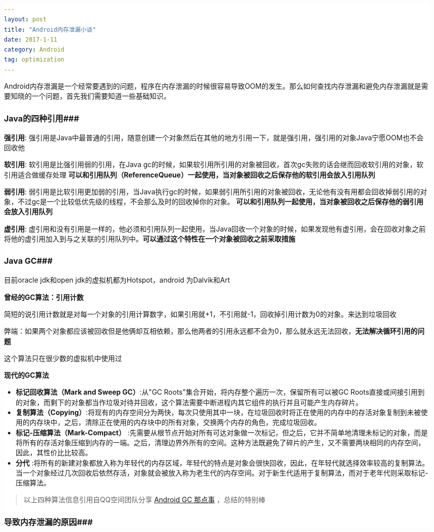 ```yaml
---
layout: post
title: "Android内存泄漏小谈"
date: 2017-1-11
category: Android
tag: optimization
---
```


Android内存泄漏是一个经常要遇到的问题，程序在内存泄漏的时候很容易导致OOM的发生。那么如何查找内存泄漏和避免内存泄漏就是需要知晓的一个问题，首先我们需要知道一些基础知识。

### Java的四种引用###

**强引用**: 强引用是Java中最普通的引用，随意创建一个对象然后在其他的地方引用一下，就是强引用，强引用的对象Java宁愿OOM也不会回收他

**软引用**: 软引用是比强引用弱的引用，在Java gc的时候，如果软引用所引用的对象被回收，首次gc失败的话会继而回收软引用的对象，软引用适合做缓存处理  **可以和引用队列（ReferenceQueue）一起使用，当对象被回收之后保存他的软引用会放入引用队列**

**弱引用**: 弱引用是比软引用更加弱的引用，当Java执行gc的时候，如果弱引用所引用的对象被回收，无论他有没有用都会回收掉弱引用的对象，不过gc是一个比较低优先级的线程，不会那么及时的回收掉你的对象。 **可以和引用队列一起使用，当对象被回收之后保存他的弱引用会放入引用队列**

**虚引用**: 虚引用和没有引用是一样的，他必须和引用队列一起使用，当Java回收一个对象的时候，如果发现他有虚引用，会在回收对象之前将他的虚引用加入到与之关联的引用队列中。**可以通过这个特性在一个对象被回收之前采取措施**

### Java GC###

目前oracle jdk和open jdk的虚拟机都为Hotspot，android 为Dalvik和Art

**曾经的GC算法：引用计数**

简短的说引用计数就是对每一个对象的引用计算数字，如果引用就+1，不引用就-1，回收掉引用计数为0的对象。来达到垃圾回收

弊端：如果两个对象都应该被回收但是他俩却互相依赖，那么他两者的引用永远都不会为0，那么就永远无法回收，**无法解决循环引用的问题**

这个算法只在很少数的虚拟机中使用过

**现代的GC算法**

-  **标记回收算法（Mark and Sweep GC）**:从"GC Roots"集合开始，将内存整个遍历一次，保留所有可以被GC Roots直接或间接引用到的对象，而剩下的对象都当作垃圾对待并回收，这个算法需要中断进程内其它组件的执行并且可能产生内存碎片。
-  **复制算法（Copying）**:将现有的内存空间分为两快，每次只使用其中一块，在垃圾回收时将正在使用的内存中的存活对象复制到未被使用的内存块中，之后，清除正在使用的内存块中的所有对象，交换两个内存的角色，完成垃圾回收。
-  **标记-压缩算法（Mark-Compact）** :先需要从根节点开始对所有可达对象做一次标记，但之后，它并不简单地清理未标记的对象，而是将所有的存活对象压缩到内存的一端。之后，清理边界外所有的空间。这种方法既避免了碎片的产生，又不需要两块相同的内存空间，因此，其性价比比较高。
-  **分代** :将所有的新建对象都放入称为年轻代的内存区域，年轻代的特点是对象会很快回收，因此，在年轻代就选择效率较高的复制算法。当一个对象经过几次回收后依然存活，对象就会被放入称为老生代的内存空间。对于新生代适用于复制算法，而对于老年代则采取标记-压缩算法。

> 以上四种算法信息引用自QQ空间团队分享 [Android GC 那点事](http://mp.weixin.qq.com/s?__biz=MzI1MTA1MzM2Nw==&mid=400021278&idx=1&sn=0e971807eb0e9dcc1a81853189a092f3&scene=0&key=b410d3164f5f798eafd870697d352ac86e0e54b9605b5fcd2c6a62268c16080ee291069627f13ed906cc2f39706b6a54&ascene=0&uin=NzY0MTg2ODU%3D&devicetype=iMac+MacBookPro11%2C1+OSX+OSX+10.10.5+build(14F27)&version=11000003&pass_ticket=nhSGhYD4LC9FWvUPv26Y7AdIzqEDu8FTImf2AKlyrCk%3D) ，总结的特别棒

### 导致内存泄漏的原因###
